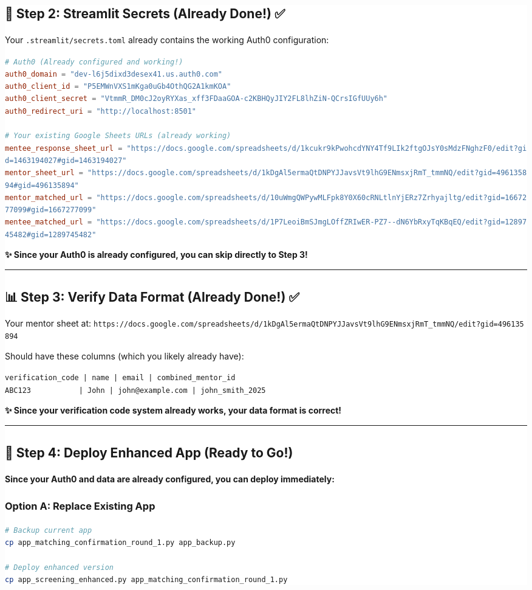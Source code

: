 
## 🔑 Step 2: Streamlit Secrets (Already Done!) ✅

Your `.streamlit/secrets.toml` already contains the working Auth0 configuration:

```toml
# Auth0 (Already configured and working!)
auth0_domain = "dev-l6j5dixd3desex41.us.auth0.com"
auth0_client_id = "P5EMWnVXS1mKga0uGb4OthQG2A1kmKOA"
auth0_client_secret = "VtmmR_DM0cJ2oyRYXas_xff3FDaaGOA-c2KBHQyJIY2FL8lhZiN-QCrsIGfUUy6h"
auth0_redirect_uri = "http://localhost:8501"

# Your existing Google Sheets URLs (already working)
mentee_response_sheet_url = "https://docs.google.com/spreadsheets/d/1kcukr9kPwohcdYNY4Tf9LIk2ftgOJsY0sMdzFNghzF0/edit?gid=1463194027#gid=1463194027"
mentor_sheet_url = "https://docs.google.com/spreadsheets/d/1kDgAl5ermaQtDNPYJJavsVt9lhG9ENmsxjRmT_tmmNQ/edit?gid=496135894#gid=496135894"
mentor_matched_url = "https://docs.google.com/spreadsheets/d/10uWmgQWPywMLFpk8Y0X60cRNLtlnYjERz7Zrhyajltg/edit?gid=1667277099#gid=1667277099"
mentee_matched_url = "https://docs.google.com/spreadsheets/d/1P7LeoiBmSJmgLOffZRIwER-PZ7--dN6YbRxyTqKBqEQ/edit?gid=1289745482#gid=1289745482"
```

**✨ Since your Auth0 is already configured, you can skip directly to Step 3!**

---

## 📊 Step 3: Verify Data Format (Already Done!) ✅

Your mentor sheet at:
`https://docs.google.com/spreadsheets/d/1kDgAl5ermaQtDNPYJJavsVt9lhG9ENmsxjRmT_tmmNQ/edit?gid=496135894`

Should have these columns (which you likely already have):
```
verification_code | name | email | combined_mentor_id
ABC123           | John | john@example.com | john_smith_2025
```

**✨ Since your verification code system already works, your data format is correct!**

---

## 🚀 Step 4: Deploy Enhanced App (Ready to Go!) 

**Since your Auth0 and data are already configured, you can deploy immediately:**

### Option A: Replace Existing App
```bash
# Backup current app
cp app_matching_confirmation_round_1.py app_backup.py

# Deploy enhanced version
cp app_screening_enhanced.py app_matching_confirmation_round_1.py
```
